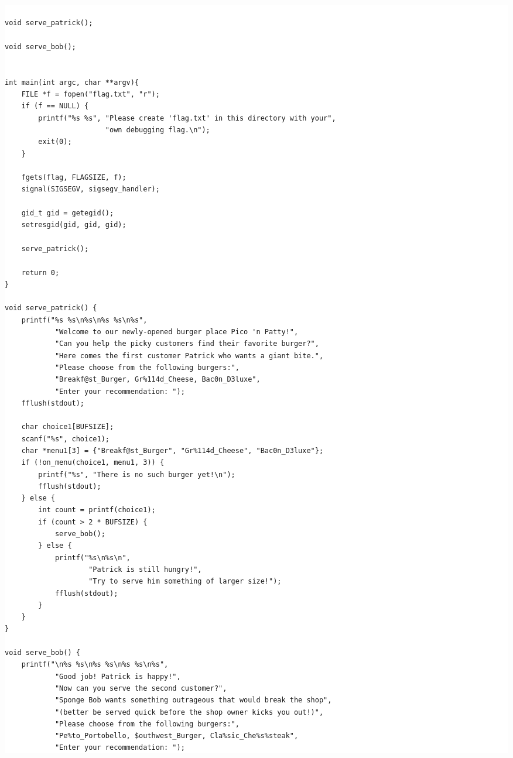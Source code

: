 ```

void serve_patrick();

void serve_bob();


int main(int argc, char **argv){
    FILE *f = fopen("flag.txt", "r");
    if (f == NULL) {
        printf("%s %s", "Please create 'flag.txt' in this directory with your",
                        "own debugging flag.\n");
        exit(0);
    }

    fgets(flag, FLAGSIZE, f);
    signal(SIGSEGV, sigsegv_handler);

    gid_t gid = getegid();
    setresgid(gid, gid, gid);

    serve_patrick();
  
    return 0;
}

void serve_patrick() {
    printf("%s %s\n%s\n%s %s\n%s",
            "Welcome to our newly-opened burger place Pico 'n Patty!",
            "Can you help the picky customers find their favorite burger?",
            "Here comes the first customer Patrick who wants a giant bite.",
            "Please choose from the following burgers:",
            "Breakf@st_Burger, Gr%114d_Cheese, Bac0n_D3luxe",
            "Enter your recommendation: ");
    fflush(stdout);

    char choice1[BUFSIZE];
    scanf("%s", choice1);
    char *menu1[3] = {"Breakf@st_Burger", "Gr%114d_Cheese", "Bac0n_D3luxe"};
    if (!on_menu(choice1, menu1, 3)) {
        printf("%s", "There is no such burger yet!\n");
        fflush(stdout);
    } else {
        int count = printf(choice1);
        if (count > 2 * BUFSIZE) {
            serve_bob();
        } else {
            printf("%s\n%s\n",
                    "Patrick is still hungry!",
                    "Try to serve him something of larger size!");
            fflush(stdout);
        }
    }
}

void serve_bob() {
    printf("\n%s %s\n%s %s\n%s %s\n%s",
            "Good job! Patrick is happy!",
            "Now can you serve the second customer?",
            "Sponge Bob wants something outrageous that would break the shop",
            "(better be served quick before the shop owner kicks you out!)",
            "Please choose from the following burgers:",
            "Pe%to_Portobello, $outhwest_Burger, Cla%sic_Che%s%steak",
            "Enter your recommendation: ");
```